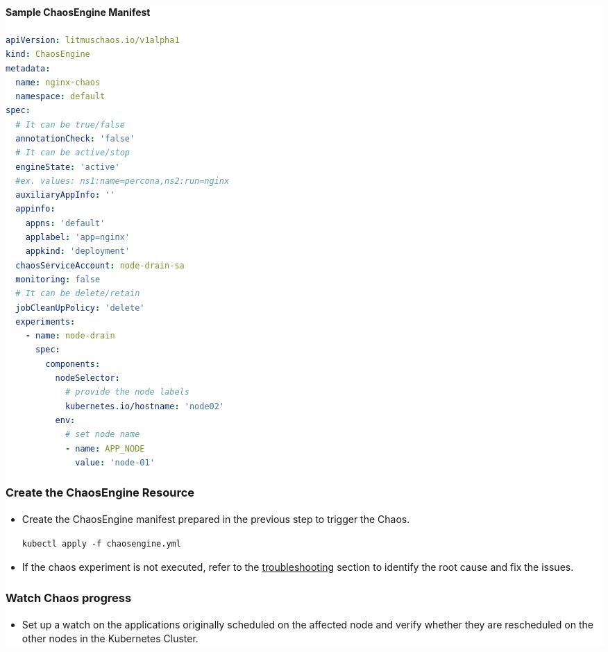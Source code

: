 </table>
                      
#### Sample ChaosEngine Manifest

[embedmd]:# (https://raw.githubusercontent.com/litmuschaos/chaos-charts/master/charts/generic/node-drain/engine.yaml yaml)
```yaml
apiVersion: litmuschaos.io/v1alpha1
kind: ChaosEngine
metadata:
  name: nginx-chaos
  namespace: default
spec:
  # It can be true/false
  annotationCheck: 'false'
  # It can be active/stop
  engineState: 'active'
  #ex. values: ns1:name=percona,ns2:run=nginx 
  auxiliaryAppInfo: ''
  appinfo:
    appns: 'default'
    applabel: 'app=nginx'
    appkind: 'deployment'
  chaosServiceAccount: node-drain-sa
  monitoring: false
  # It can be delete/retain
  jobCleanUpPolicy: 'delete'
  experiments:
    - name: node-drain
      spec:
        components:
          nodeSelector: 
            # provide the node labels
            kubernetes.io/hostname: 'node02'        
          env:
            # set node name
            - name: APP_NODE
              value: 'node-01'
```

### Create the ChaosEngine Resource

- Create the ChaosEngine manifest prepared in the previous step to trigger the Chaos.

  `kubectl apply -f chaosengine.yml`

- If the chaos experiment is not executed, refer to the [troubleshooting](https://docs.litmuschaos.io/docs/faq-troubleshooting/) 
  section to identify the root cause and fix the issues.

### Watch Chaos progress

- Set up a watch on the applications originally scheduled on the affected node and verify whether they are rescheduled on the other nodes in the Kubernetes Cluster.
